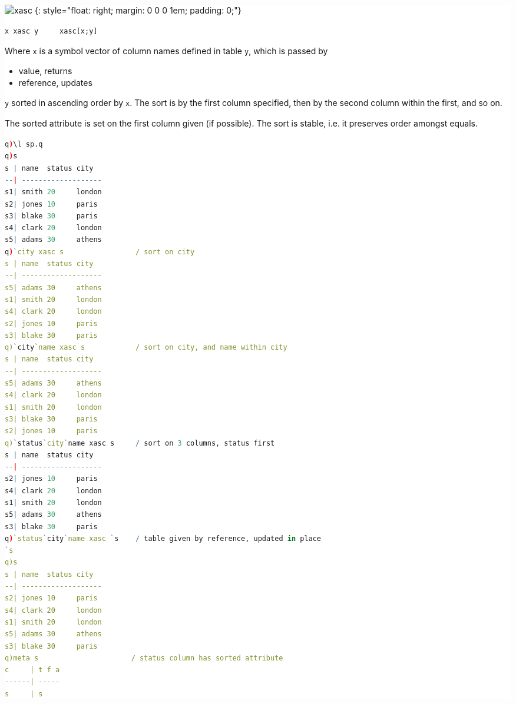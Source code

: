 ![xasc](../img/xasc.png) 
{: style="float: right; margin: 0 0 0 1em; padding: 0;"}

```syntax
x xasc y     xasc[x;y]
```

Where `x` is a symbol vector of column names defined in table `y`, which is passed by

-    value, returns
-    reference, updates

`y` sorted in ascending order by `x`. 
The sort is by the first column specified, then by the second column within the first, and so on.

The sorted attribute is set on the first column given (if possible).
The sort is stable, i.e. it preserves order amongst equals.

```q
q)\l sp.q
q)s
s | name  status city
--| -------------------
s1| smith 20     london
s2| jones 10     paris
s3| blake 30     paris
s4| clark 20     london
s5| adams 30     athens
q)`city xasc s                 / sort on city
s | name  status city
--| -------------------
s5| adams 30     athens
s1| smith 20     london
s4| clark 20     london
s2| jones 10     paris
s3| blake 30     paris
q)`city`name xasc s            / sort on city, and name within city
s | name  status city
--| -------------------
s5| adams 30     athens
s4| clark 20     london
s1| smith 20     london
s3| blake 30     paris
s2| jones 10     paris
q)`status`city`name xasc s     / sort on 3 columns, status first
s | name  status city
--| -------------------
s2| jones 10     paris
s4| clark 20     london
s1| smith 20     london
s5| adams 30     athens
s3| blake 30     paris
q)`status`city`name xasc `s    / table given by reference, updated in place
`s
q)s
s | name  status city
--| -------------------
s2| jones 10     paris
s4| clark 20     london
s1| smith 20     london
s5| adams 30     athens
s3| blake 30     paris
q)meta s                      / status column has sorted attribute
c     | t f a
------| -----
s     | s
```